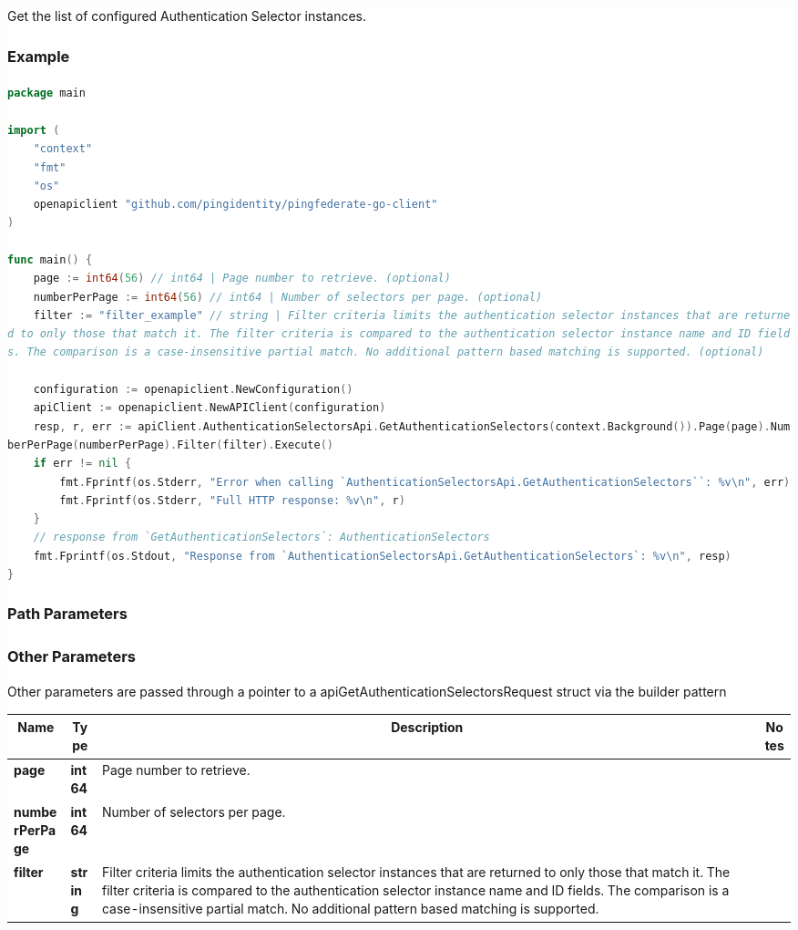 Get the list of configured Authentication Selector instances.

### Example

```go
package main

import (
    "context"
    "fmt"
    "os"
    openapiclient "github.com/pingidentity/pingfederate-go-client"
)

func main() {
    page := int64(56) // int64 | Page number to retrieve. (optional)
    numberPerPage := int64(56) // int64 | Number of selectors per page. (optional)
    filter := "filter_example" // string | Filter criteria limits the authentication selector instances that are returned to only those that match it. The filter criteria is compared to the authentication selector instance name and ID fields. The comparison is a case-insensitive partial match. No additional pattern based matching is supported. (optional)

    configuration := openapiclient.NewConfiguration()
    apiClient := openapiclient.NewAPIClient(configuration)
    resp, r, err := apiClient.AuthenticationSelectorsApi.GetAuthenticationSelectors(context.Background()).Page(page).NumberPerPage(numberPerPage).Filter(filter).Execute()
    if err != nil {
        fmt.Fprintf(os.Stderr, "Error when calling `AuthenticationSelectorsApi.GetAuthenticationSelectors``: %v\n", err)
        fmt.Fprintf(os.Stderr, "Full HTTP response: %v\n", r)
    }
    // response from `GetAuthenticationSelectors`: AuthenticationSelectors
    fmt.Fprintf(os.Stdout, "Response from `AuthenticationSelectorsApi.GetAuthenticationSelectors`: %v\n", resp)
}
```

### Path Parameters



### Other Parameters

Other parameters are passed through a pointer to a apiGetAuthenticationSelectorsRequest struct via the builder pattern


Name | Type | Description  | Notes
------------- | ------------- | ------------- | -------------
 **page** | **int64** | Page number to retrieve. | 
 **numberPerPage** | **int64** | Number of selectors per page. | 
 **filter** | **string** | Filter criteria limits the authentication selector instances that are returned to only those that match it. The filter criteria is compared to the authentication selector instance name and ID fields. The comparison is a case-insensitive partial match. No additional pattern based matching is supported. | 
